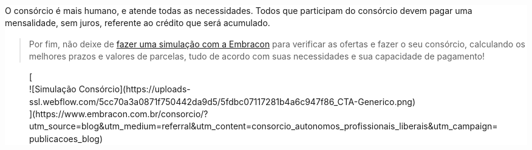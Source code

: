 O consórcio é mais humano, e atende todas as necessidades. Todos que participam do consórcio devem pagar uma mensalidade, sem juros, referente ao crédito que será acumulado.

> Por fim, não deixe de [fazer uma simulação com a Embracon](https://www.embracon.com.br/consorcio/?utm_source=blog&utm_medium=referral&utm_content=consorcio_autonomos_profissionais_liberais&utm_campaign=publicacoes_blog) para verificar as ofertas e fazer o seu consórcio, calculando os melhores prazos e valores de parcelas, tudo de acordo com suas necessidades e sua capacidade de pagamento!

<figure class="w-richtext-figure-type-image w-richtext-align-center">[<div>![Simulação Consórcio](https://uploads-ssl.webflow.com/5cc70a3a0871f750442da9d5/5fdbc07117281b4a6c947f86_CTA-Generico.png)</div>](https://www.embracon.com.br/consorcio/?utm_source=blog&utm_medium=referral&utm_content=consorcio_autonomos_profissionais_liberais&utm_campaign=publicacoes_blog)</figure>
